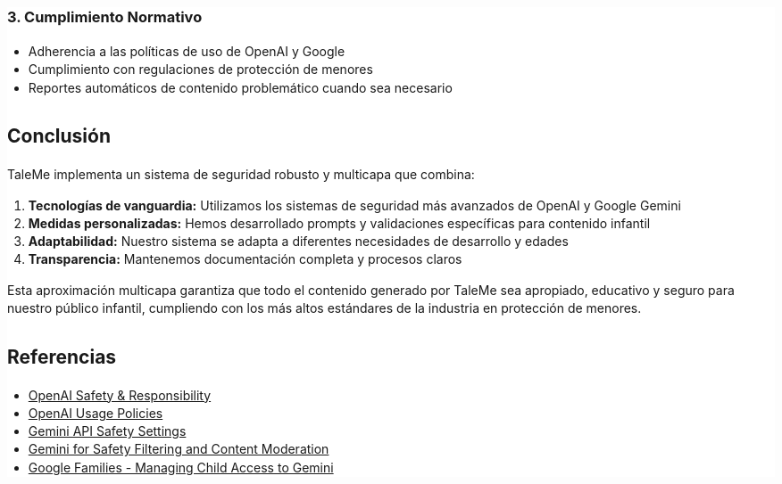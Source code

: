 ### 3. Cumplimiento Normativo
- Adherencia a las políticas de uso de OpenAI y Google
- Cumplimiento con regulaciones de protección de menores
- Reportes automáticos de contenido problemático cuando sea necesario

## Conclusión

TaleMe implementa un sistema de seguridad robusto y multicapa que combina:

1. **Tecnologías de vanguardia:** Utilizamos los sistemas de seguridad más avanzados de OpenAI y Google Gemini
2. **Medidas personalizadas:** Hemos desarrollado prompts y validaciones específicas para contenido infantil
3. **Adaptabilidad:** Nuestro sistema se adapta a diferentes necesidades de desarrollo y edades
4. **Transparencia:** Mantenemos documentación completa y procesos claros

Esta aproximación multicapa garantiza que todo el contenido generado por TaleMe sea apropiado, educativo y seguro para nuestro público infantil, cumpliendo con los más altos estándares de la industria en protección de menores.

## Referencias

- [OpenAI Safety & Responsibility](https://openai.com/safety/)
- [OpenAI Usage Policies](https://openai.com/policies/usage-policies/)
- [Gemini API Safety Settings](https://ai.google.dev/gemini-api/docs/safety-settings)
- [Gemini for Safety Filtering and Content Moderation](https://cloud.google.com/vertex-ai/generative-ai/docs/multimodal/gemini-for-filtering-and-moderation)
- [Google Families - Managing Child Access to Gemini](https://support.google.com/families/answer/16109150?hl=en)
